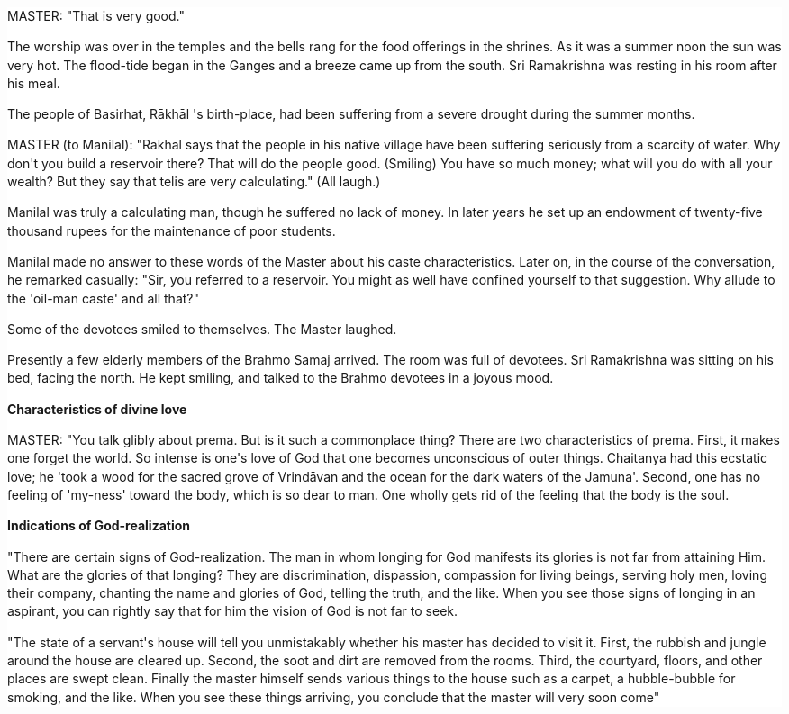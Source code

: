 MASTER: \"That is very good.\"

The worship was over in the temples and the bells rang for the food
offerings in the shrines. As it was a summer noon the sun was very hot.
The flood-tide began in the Ganges and a breeze came up from the south.
Sri Ramakrishna was resting in his room after his meal.

The people of Basirhat, Rākhāl \'s birth-place, had been suffering from
a severe drought during the summer months.

MASTER (to Manilal): \"Rākhāl says that the people in his native village
have been suffering seriously from a scarcity of water. Why don\'t you
build a reservoir there? That will do the people good. (Smiling) You
have so much money; what will you do with all your wealth? But they say
that telis are very calculating.\" (All laugh.)

Manilal was truly a calculating man, though he suffered no lack of
money. In later years he set up an endowment of twenty-five thousand
rupees for the maintenance of poor students.

Manilal made no answer to these words of the Master about his caste
characteristics. Later on, in the course of the conversation, he
remarked casually: \"Sir, you referred to a reservoir. You might as well
have confined yourself to that suggestion. Why allude to the \'oil-man
caste\' and all that?\"

Some of the devotees smiled to themselves. The Master laughed.

Presently a few elderly members of the Brahmo Samaj arrived. The room
was full of devotees. Sri Ramakrishna was sitting on his bed, facing the
north. He kept smiling, and talked to the Brahmo devotees in a joyous
mood.

**Characteristics of divine love**

MASTER: \"You talk glibly about prema. But is it such a commonplace
thing? There are two characteristics of prema. First, it makes one
forget the world. So intense is one\'s love of God that one becomes
unconscious of outer things. Chaitanya had this ecstatic love; he \'took
a wood for the sacred grove of Vrindāvan and the ocean for the dark
waters of the Jamuna\'. Second, one has no feeling of \'my-ness\' toward
the body, which is so dear to man. One wholly gets rid of the feeling
that the body is the soul.

**Indications of God-realization**

\"There are certain signs of God-realization. The man in whom longing
for God manifests its glories is not far from attaining Him. What are
the glories of that longing? They are discrimination, dispassion,
compassion for living beings, serving holy men, loving their company,
chanting the name and glories of God, telling the truth, and the like.
When you see those signs of longing in an aspirant, you can rightly say
that for him the vision of God is not far to seek.

\"The state of a servant\'s house will tell you unmistakably whether his
master has decided to visit it. First, the rubbish and jungle around the
house are cleared up. Second, the soot and dirt are removed from the
rooms. Third, the courtyard, floors, and other places are swept clean.
Finally the master himself sends various things to the house such as a
carpet, a hubble-bubble for smoking, and the like. When you see these
things arriving, you conclude that the master will very soon come\"
